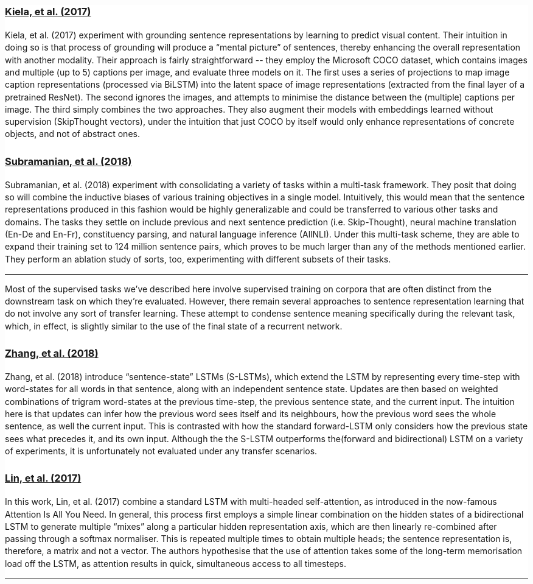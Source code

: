 ### [Kiela, et al. (2017)](https://arxiv.org/abs/1707.06320)

Kiela, et al. (2017) experiment with grounding sentence representations by learning to predict visual content. Their intuition in doing so is that process of grounding will produce a “mental picture” of sentences, thereby enhancing the overall representation with another modality.  Their approach is fairly straightforward -- they employ the Microsoft COCO dataset, which contains images and multiple (up to 5) captions per image, and evaluate three models on it. The first uses a series of projections to map image caption representations (processed via BiLSTM) into the latent space of image representations (extracted from the final layer of a pretrained ResNet). The second ignores the images, and attempts to minimise the distance between the (multiple) captions per image. The third simply combines the two approaches. They also augment their models with embeddings learned without supervision (SkipThought vectors), under the intuition that just COCO by itself would only enhance representations of concrete objects, and not of abstract ones.

### [Subramanian, et al. (2018)](https://arxiv.org/abs/1804.00079)

Subramanian, et al. (2018) experiment with consolidating a variety of tasks within a multi-task framework. They posit that doing so will combine the inductive biases of various training objectives in a single model. Intuitively, this would mean that the sentence representations produced in this fashion would be highly generalizable and could be transferred to various other tasks and domains. The tasks they settle on include previous and next sentence prediction (i.e. Skip-Thought), neural machine translation (En-De and En-Fr), constituency parsing, and natural language inference (AllNLI). Under this multi-task scheme, they are able to expand their training set to 124 million sentence pairs, which proves to be much larger than any of the methods mentioned earlier. They perform an ablation study of sorts, too, experimenting with different subsets of their tasks.

---

Most of the supervised tasks we’ve described here involve supervised training on corpora that are often distinct from the downstream task on which they’re evaluated. However, there remain several approaches to sentence representation learning that do not involve any sort of transfer learning. These attempt to condense sentence meaning specifically during the relevant task, which, in effect, is slightly similar to the use of the final state of a recurrent network.

### [Zhang, et al. (2018)](https://arxiv.org/abs/1805.02474)

Zhang, et al. (2018) introduce “sentence-state” LSTMs (S-LSTMs), which extend the LSTM by representing every time-step with word-states for all words in that sentence, along with an independent sentence state. Updates are then based on weighted combinations of trigram word-states at the previous time-step, the previous sentence state, and the current input. The intuition here is that updates can infer how the previous word sees itself and its neighbours, how the previous word sees the whole sentence, as well the current input. This is contrasted with how the standard forward-LSTM only considers how the previous state sees what precedes it, and its own input. Although the the S-LSTM outperforms the(forward and bidirectional)  LSTM on a variety of experiments, it is unfortunately not evaluated under any transfer scenarios.

### [Lin, et al. (2017)](https://arxiv.org/abs/1703.03130)

In this work, Lin, et al. (2017) combine a standard LSTM with multi-headed self-attention, as introduced in the now-famous Attention Is All You Need. In general, this process first employs a simple linear combination on the hidden states of a bidirectional LSTM to generate multiple “mixes” along a particular hidden representation axis, which are then linearly re-combined after passing through a softmax normaliser. This is repeated multiple times to obtain multiple heads; the sentence representation is, therefore, a matrix and not a vector. The authors hypothesise that the use of attention takes some of the long-term memorisation load off the LSTM, as attention results in quick, simultaneous access to all timesteps.

---